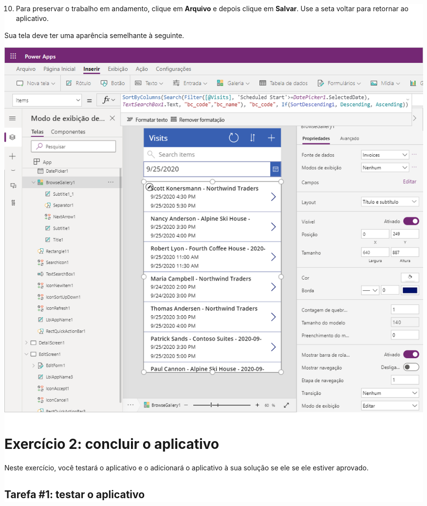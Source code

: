 10. Para preservar o trabalho em andamento, clique em **Arquivo** e depois clique em **Salvar**. Use a seta voltar para retornar ao aplicativo.

Sua tela deve ter uma aparência semelhante à seguinte.

![Tela de filtro da galeria](media/2-canvas-browse.png)

# <a name="exercise-2-complete-the-app"></a>Exercício 2: concluir o aplicativo

Neste exercício, você testará o aplicativo e o adicionará o aplicativo à sua solução se ele se ele estiver aprovado.

## <a name="task-1-test-app"></a>Tarefa \#1: testar o aplicativo
